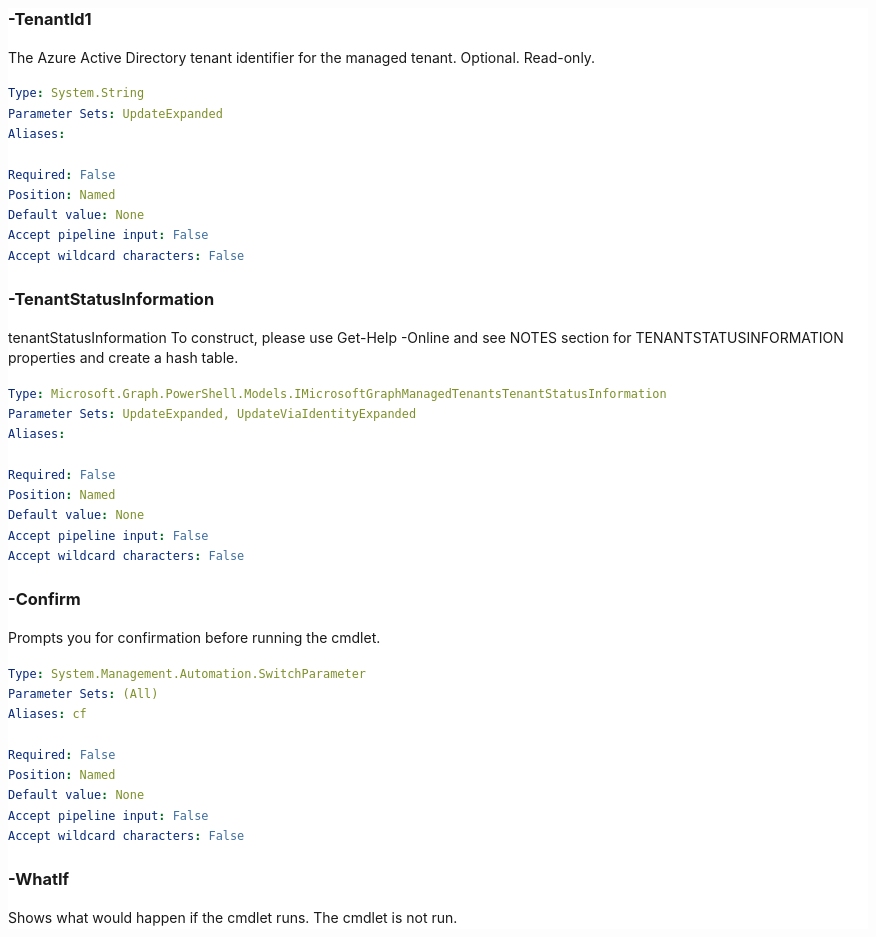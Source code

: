 ### -TenantId1
The Azure Active Directory tenant identifier for the managed tenant.
Optional.
Read-only.

```yaml
Type: System.String
Parameter Sets: UpdateExpanded
Aliases:

Required: False
Position: Named
Default value: None
Accept pipeline input: False
Accept wildcard characters: False
```

### -TenantStatusInformation
tenantStatusInformation
To construct, please use Get-Help -Online and see NOTES section for TENANTSTATUSINFORMATION properties and create a hash table.

```yaml
Type: Microsoft.Graph.PowerShell.Models.IMicrosoftGraphManagedTenantsTenantStatusInformation
Parameter Sets: UpdateExpanded, UpdateViaIdentityExpanded
Aliases:

Required: False
Position: Named
Default value: None
Accept pipeline input: False
Accept wildcard characters: False
```

### -Confirm
Prompts you for confirmation before running the cmdlet.

```yaml
Type: System.Management.Automation.SwitchParameter
Parameter Sets: (All)
Aliases: cf

Required: False
Position: Named
Default value: None
Accept pipeline input: False
Accept wildcard characters: False
```

### -WhatIf
Shows what would happen if the cmdlet runs.
The cmdlet is not run.
